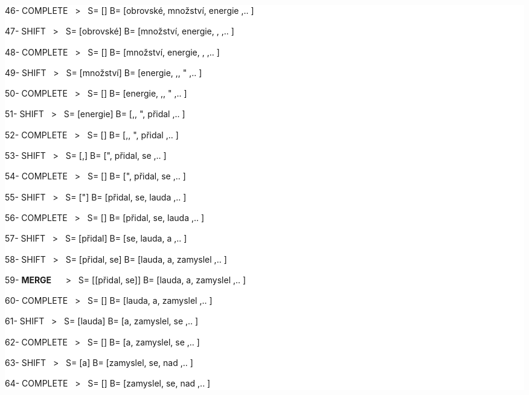 46- COMPLETE&nbsp;&nbsp;&nbsp;>&nbsp;&nbsp;&nbsp;S= []   B= [obrovské, množství, energie ,.. ]



47- SHIFT&nbsp;&nbsp;&nbsp;>&nbsp;&nbsp;&nbsp;S= [obrovské]   B= [množství, energie, , ,.. ]



48- COMPLETE&nbsp;&nbsp;&nbsp;>&nbsp;&nbsp;&nbsp;S= []   B= [množství, energie, , ,.. ]



49- SHIFT&nbsp;&nbsp;&nbsp;>&nbsp;&nbsp;&nbsp;S= [množství]   B= [energie, ,, " ,.. ]



50- COMPLETE&nbsp;&nbsp;&nbsp;>&nbsp;&nbsp;&nbsp;S= []   B= [energie, ,, " ,.. ]



51- SHIFT&nbsp;&nbsp;&nbsp;>&nbsp;&nbsp;&nbsp;S= [energie]   B= [,, ", přidal ,.. ]



52- COMPLETE&nbsp;&nbsp;&nbsp;>&nbsp;&nbsp;&nbsp;S= []   B= [,, ", přidal ,.. ]



53- SHIFT&nbsp;&nbsp;&nbsp;>&nbsp;&nbsp;&nbsp;S= [,]   B= [", přidal, se ,.. ]



54- COMPLETE&nbsp;&nbsp;&nbsp;>&nbsp;&nbsp;&nbsp;S= []   B= [", přidal, se ,.. ]



55- SHIFT&nbsp;&nbsp;&nbsp;>&nbsp;&nbsp;&nbsp;S= ["]   B= [přidal, se, lauda ,.. ]



56- COMPLETE&nbsp;&nbsp;&nbsp;>&nbsp;&nbsp;&nbsp;S= []   B= [přidal, se, lauda ,.. ]



57- SHIFT&nbsp;&nbsp;&nbsp;>&nbsp;&nbsp;&nbsp;S= [přidal]   B= [se, lauda, a ,.. ]



58- SHIFT&nbsp;&nbsp;&nbsp;>&nbsp;&nbsp;&nbsp;S= [přidal, se]   B= [lauda, a, zamyslel ,.. ]



59- **MERGE**&nbsp;&nbsp;&nbsp;&nbsp;&nbsp;&nbsp;>&nbsp;&nbsp;&nbsp;S= [[přidal, se]]   B= [lauda, a, zamyslel ,.. ]



60- COMPLETE&nbsp;&nbsp;&nbsp;>&nbsp;&nbsp;&nbsp;S= []   B= [lauda, a, zamyslel ,.. ]



61- SHIFT&nbsp;&nbsp;&nbsp;>&nbsp;&nbsp;&nbsp;S= [lauda]   B= [a, zamyslel, se ,.. ]



62- COMPLETE&nbsp;&nbsp;&nbsp;>&nbsp;&nbsp;&nbsp;S= []   B= [a, zamyslel, se ,.. ]



63- SHIFT&nbsp;&nbsp;&nbsp;>&nbsp;&nbsp;&nbsp;S= [a]   B= [zamyslel, se, nad ,.. ]



64- COMPLETE&nbsp;&nbsp;&nbsp;>&nbsp;&nbsp;&nbsp;S= []   B= [zamyslel, se, nad ,.. ]

